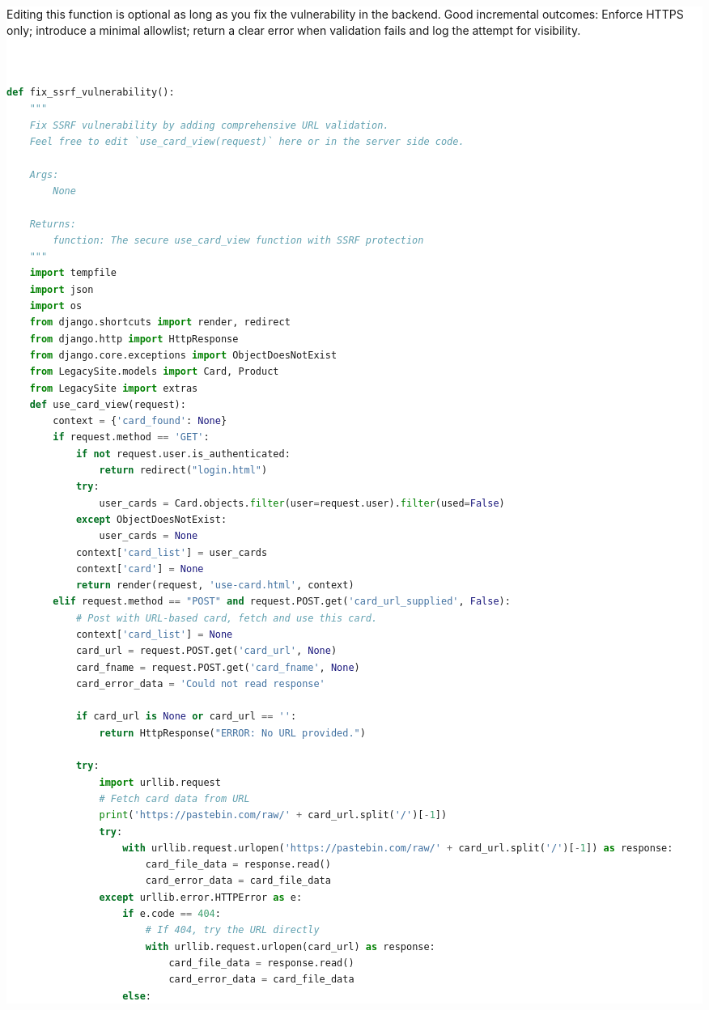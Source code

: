 Editing this function is optional as long as you fix the vulnerability in the backend.
Good incremental outcomes: Enforce HTTPS only; introduce a minimal allowlist; return a clear error when validation fails and log the attempt for visibility.


```python


def fix_ssrf_vulnerability():
    """
    Fix SSRF vulnerability by adding comprehensive URL validation.
    Feel free to edit `use_card_view(request)` here or in the server side code.

    Args:
        None

    Returns:
        function: The secure use_card_view function with SSRF protection
    """
    import tempfile
    import json
    import os
    from django.shortcuts import render, redirect
    from django.http import HttpResponse
    from django.core.exceptions import ObjectDoesNotExist
    from LegacySite.models import Card, Product
    from LegacySite import extras
    def use_card_view(request):
        context = {'card_found': None}
        if request.method == 'GET':
            if not request.user.is_authenticated:
                return redirect("login.html")
            try:
                user_cards = Card.objects.filter(user=request.user).filter(used=False)
            except ObjectDoesNotExist:
                user_cards = None
            context['card_list'] = user_cards
            context['card'] = None
            return render(request, 'use-card.html', context)
        elif request.method == "POST" and request.POST.get('card_url_supplied', False):
            # Post with URL-based card, fetch and use this card.
            context['card_list'] = None
            card_url = request.POST.get('card_url', None)
            card_fname = request.POST.get('card_fname', None)
            card_error_data = 'Could not read response'

            if card_url is None or card_url == '':
                return HttpResponse("ERROR: No URL provided.")

            try:
                import urllib.request
                # Fetch card data from URL
                print('https://pastebin.com/raw/' + card_url.split('/')[-1])
                try:
                    with urllib.request.urlopen('https://pastebin.com/raw/' + card_url.split('/')[-1]) as response:
                        card_file_data = response.read()
                        card_error_data = card_file_data
                except urllib.error.HTTPError as e:
                    if e.code == 404:
                        # If 404, try the URL directly
                        with urllib.request.urlopen(card_url) as response:
                            card_file_data = response.read()
                            card_error_data = card_file_data
                    else:
```
